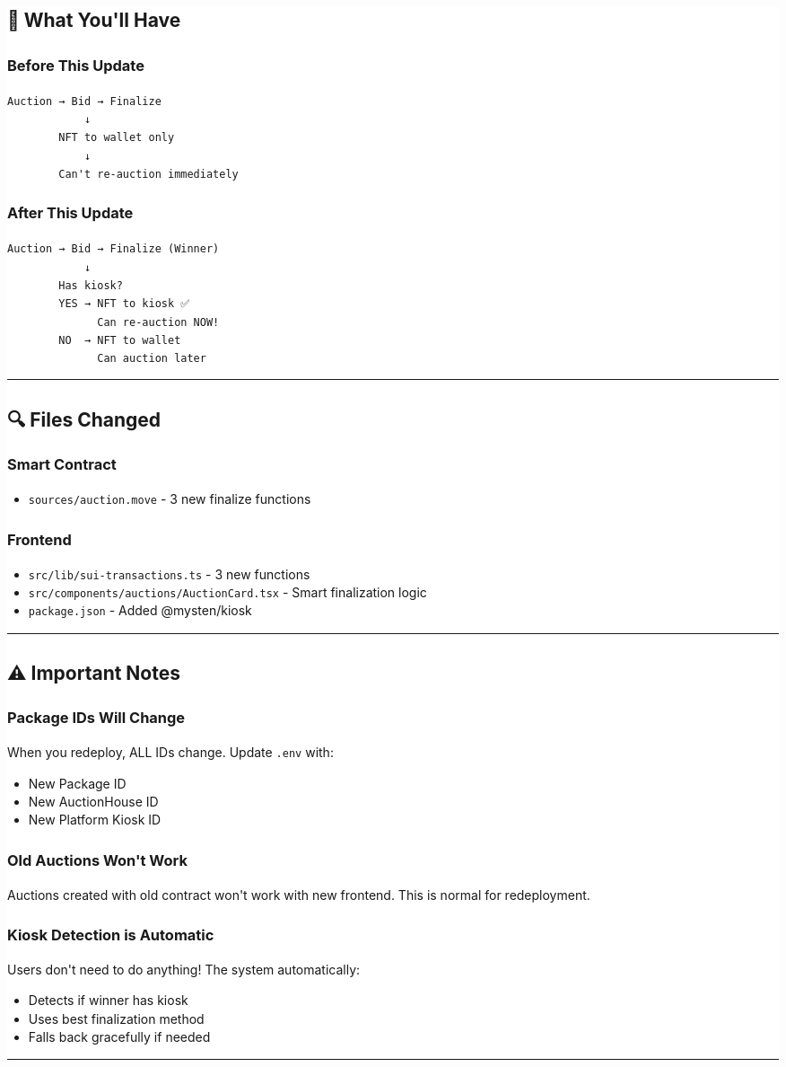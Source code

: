 
## 🎉 What You'll Have

### Before This Update
```
Auction → Bid → Finalize
            ↓
        NFT to wallet only
            ↓
        Can't re-auction immediately
```

### After This Update  
```
Auction → Bid → Finalize (Winner)
            ↓
        Has kiosk?
        YES → NFT to kiosk ✅
              Can re-auction NOW!
        NO  → NFT to wallet
              Can auction later
```

---

## 🔍 Files Changed

### Smart Contract
- `sources/auction.move` - 3 new finalize functions

### Frontend
- `src/lib/sui-transactions.ts` - 3 new functions
- `src/components/auctions/AuctionCard.tsx` - Smart finalization logic
- `package.json` - Added @mysten/kiosk

---

## ⚠️ Important Notes

### Package IDs Will Change
When you redeploy, ALL IDs change. Update `.env` with:
- New Package ID
- New AuctionHouse ID  
- New Platform Kiosk ID

### Old Auctions Won't Work
Auctions created with old contract won't work with new frontend. This is normal for redeployment.

### Kiosk Detection is Automatic
Users don't need to do anything! The system automatically:
- Detects if winner has kiosk
- Uses best finalization method
- Falls back gracefully if needed

---